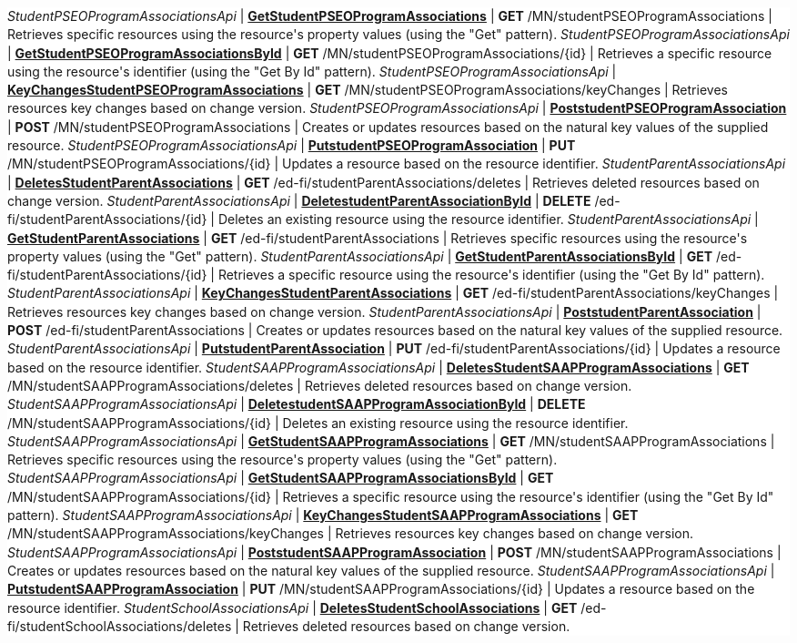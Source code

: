 *StudentPSEOProgramAssociationsApi* | [**GetStudentPSEOProgramAssociations**](docs/StudentPSEOProgramAssociationsApi.md#getstudentpseoprogramassociations) | **GET** /MN/studentPSEOProgramAssociations | Retrieves specific resources using the resource's property values (using the \"Get\" pattern).
*StudentPSEOProgramAssociationsApi* | [**GetStudentPSEOProgramAssociationsById**](docs/StudentPSEOProgramAssociationsApi.md#getstudentpseoprogramassociationsbyid) | **GET** /MN/studentPSEOProgramAssociations/{id} | Retrieves a specific resource using the resource's identifier (using the \"Get By Id\" pattern).
*StudentPSEOProgramAssociationsApi* | [**KeyChangesStudentPSEOProgramAssociations**](docs/StudentPSEOProgramAssociationsApi.md#keychangesstudentpseoprogramassociations) | **GET** /MN/studentPSEOProgramAssociations/keyChanges | Retrieves resources key changes based on change version.
*StudentPSEOProgramAssociationsApi* | [**PoststudentPSEOProgramAssociation**](docs/StudentPSEOProgramAssociationsApi.md#poststudentpseoprogramassociation) | **POST** /MN/studentPSEOProgramAssociations | Creates or updates resources based on the natural key values of the supplied resource.
*StudentPSEOProgramAssociationsApi* | [**PutstudentPSEOProgramAssociation**](docs/StudentPSEOProgramAssociationsApi.md#putstudentpseoprogramassociation) | **PUT** /MN/studentPSEOProgramAssociations/{id} | Updates a resource based on the resource identifier.
*StudentParentAssociationsApi* | [**DeletesStudentParentAssociations**](docs/StudentParentAssociationsApi.md#deletesstudentparentassociations) | **GET** /ed-fi/studentParentAssociations/deletes | Retrieves deleted resources based on change version.
*StudentParentAssociationsApi* | [**DeletestudentParentAssociationById**](docs/StudentParentAssociationsApi.md#deletestudentparentassociationbyid) | **DELETE** /ed-fi/studentParentAssociations/{id} | Deletes an existing resource using the resource identifier.
*StudentParentAssociationsApi* | [**GetStudentParentAssociations**](docs/StudentParentAssociationsApi.md#getstudentparentassociations) | **GET** /ed-fi/studentParentAssociations | Retrieves specific resources using the resource's property values (using the \"Get\" pattern).
*StudentParentAssociationsApi* | [**GetStudentParentAssociationsById**](docs/StudentParentAssociationsApi.md#getstudentparentassociationsbyid) | **GET** /ed-fi/studentParentAssociations/{id} | Retrieves a specific resource using the resource's identifier (using the \"Get By Id\" pattern).
*StudentParentAssociationsApi* | [**KeyChangesStudentParentAssociations**](docs/StudentParentAssociationsApi.md#keychangesstudentparentassociations) | **GET** /ed-fi/studentParentAssociations/keyChanges | Retrieves resources key changes based on change version.
*StudentParentAssociationsApi* | [**PoststudentParentAssociation**](docs/StudentParentAssociationsApi.md#poststudentparentassociation) | **POST** /ed-fi/studentParentAssociations | Creates or updates resources based on the natural key values of the supplied resource.
*StudentParentAssociationsApi* | [**PutstudentParentAssociation**](docs/StudentParentAssociationsApi.md#putstudentparentassociation) | **PUT** /ed-fi/studentParentAssociations/{id} | Updates a resource based on the resource identifier.
*StudentSAAPProgramAssociationsApi* | [**DeletesStudentSAAPProgramAssociations**](docs/StudentSAAPProgramAssociationsApi.md#deletesstudentsaapprogramassociations) | **GET** /MN/studentSAAPProgramAssociations/deletes | Retrieves deleted resources based on change version.
*StudentSAAPProgramAssociationsApi* | [**DeletestudentSAAPProgramAssociationById**](docs/StudentSAAPProgramAssociationsApi.md#deletestudentsaapprogramassociationbyid) | **DELETE** /MN/studentSAAPProgramAssociations/{id} | Deletes an existing resource using the resource identifier.
*StudentSAAPProgramAssociationsApi* | [**GetStudentSAAPProgramAssociations**](docs/StudentSAAPProgramAssociationsApi.md#getstudentsaapprogramassociations) | **GET** /MN/studentSAAPProgramAssociations | Retrieves specific resources using the resource's property values (using the \"Get\" pattern).
*StudentSAAPProgramAssociationsApi* | [**GetStudentSAAPProgramAssociationsById**](docs/StudentSAAPProgramAssociationsApi.md#getstudentsaapprogramassociationsbyid) | **GET** /MN/studentSAAPProgramAssociations/{id} | Retrieves a specific resource using the resource's identifier (using the \"Get By Id\" pattern).
*StudentSAAPProgramAssociationsApi* | [**KeyChangesStudentSAAPProgramAssociations**](docs/StudentSAAPProgramAssociationsApi.md#keychangesstudentsaapprogramassociations) | **GET** /MN/studentSAAPProgramAssociations/keyChanges | Retrieves resources key changes based on change version.
*StudentSAAPProgramAssociationsApi* | [**PoststudentSAAPProgramAssociation**](docs/StudentSAAPProgramAssociationsApi.md#poststudentsaapprogramassociation) | **POST** /MN/studentSAAPProgramAssociations | Creates or updates resources based on the natural key values of the supplied resource.
*StudentSAAPProgramAssociationsApi* | [**PutstudentSAAPProgramAssociation**](docs/StudentSAAPProgramAssociationsApi.md#putstudentsaapprogramassociation) | **PUT** /MN/studentSAAPProgramAssociations/{id} | Updates a resource based on the resource identifier.
*StudentSchoolAssociationsApi* | [**DeletesStudentSchoolAssociations**](docs/StudentSchoolAssociationsApi.md#deletesstudentschoolassociations) | **GET** /ed-fi/studentSchoolAssociations/deletes | Retrieves deleted resources based on change version.